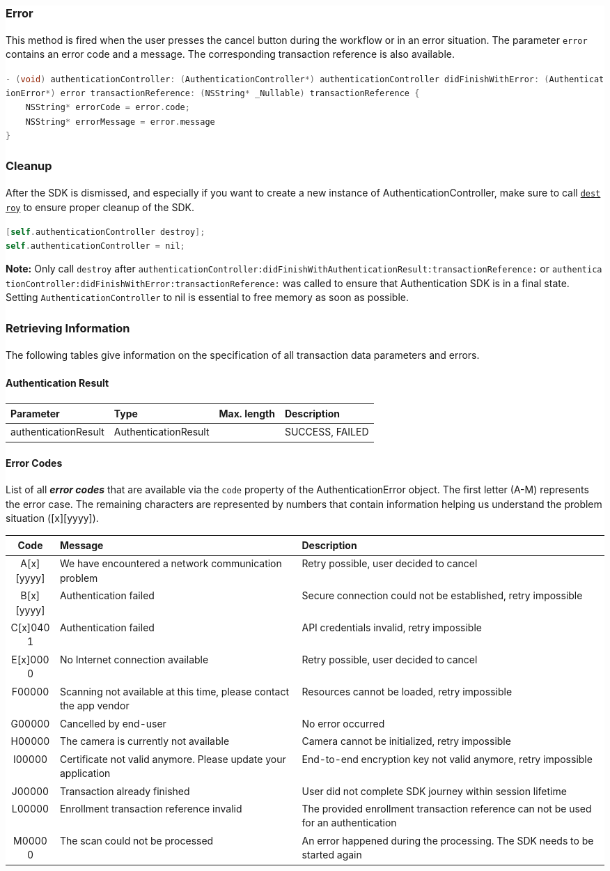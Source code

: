 ### Error
This method is fired when the user presses the cancel button during the workflow or in an error situation. The parameter `error` contains an error code and a message. The corresponding transaction reference is also available.
```objectivec
- (void) authenticationController: (AuthenticationController*) authenticationController didFinishWithError: (AuthenticationError*) error transactionReference: (NSString* _Nullable) transactionReference {
	NSString* errorCode = error.code;
	NSString* errorMessage = error.message
}
```

### Cleanup
After the SDK is dismissed, and especially if you want to create a new instance of AuthenticationController, make sure to call [`destroy`](https://jumio.github.io/mobile-sdk-ios/NetverifyFace/Classes/AuthenticationController.html#/c:objc(cs)AuthenticationController(im)destroy) to ensure proper cleanup of the SDK.
```objectivec
[self.authenticationController destroy];
self.authenticationController = nil;
```
__Note:__ Only call `destroy` after `authenticationController:didFinishWithAuthenticationResult:transactionReference:` or `authenticationController:didFinishWithError:transactionReference:` was called to ensure that Authentication SDK is in a final state. Setting `AuthenticationController` to nil is essential to free memory as soon as possible.

### Retrieving Information
The following tables give information on the specification of all transaction data parameters and errors.

#### Authentication Result
| Parameter | Type | Max. length | Description  |
|:-------------------|:----------- 	|:-------------|:-----------------|
| authenticationResult | AuthenticationResult | | SUCCESS, FAILED |

#### Error Codes
List of all **_error codes_** that are available via the `code` property of the AuthenticationError object. The first letter (A-M) represents the error case. The remaining characters are represented by numbers that contain information helping us understand the problem situation ([x][yyyy]).

| Code | Message  | Description |
| :----------------------------: |:-------------|:-----------------|
| A[x][yyyy]| We have encountered a network communication problem | Retry possible, user decided to cancel |
| B[x][yyyy]| Authentication failed | Secure connection could not be established, retry impossible |
| C[x]0401 | Authentication failed | API credentials invalid, retry impossible |
| E[x]0000 | No Internet connection available | Retry possible, user decided to cancel |
| F00000 | Scanning not available at this time, please contact the app vendor | Resources cannot be loaded, retry impossible |
| G00000 | Cancelled by end-user | No error occurred |
| H00000 | The camera is currently not available | Camera cannot be initialized, retry impossible |
| I00000 | Certificate not valid anymore. Please update your application | End-to-end encryption key not valid anymore, retry impossible |
| J00000 | Transaction already finished | User did not complete SDK journey within session lifetime |
| L00000 | Enrollment transaction reference invalid | The provided enrollment transaction reference can not be used for an authentication |
| M00000 | The scan could not be processed | An error happened during the processing. The SDK needs to be started again |
